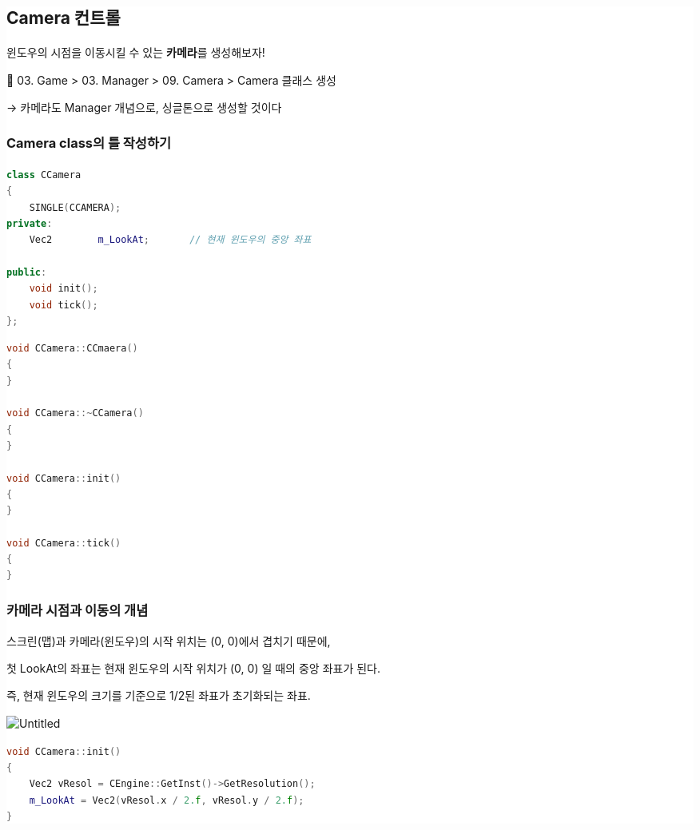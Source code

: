 ## Camera 컨트롤

윈도우의 시점을 이동시킬 수 있는 **카메라**를 생성해보자!

<aside>
📁 03. Game > 03. Manager > 09. Camera > Camera 클래스 생성

</aside>

→ 카메라도 Manager 개념으로, 싱글톤으로 생성할 것이다

### Camera class의 틀 작성하기

```cpp
class CCamera
{
	SINGLE(CCAMERA);
private:
	Vec2        m_LookAt;       // 현재 윈도우의 중앙 좌표

public:
	void init();
	void tick();
};
```

```cpp
void CCamera::CCmaera()
{
}

void CCamera::~CCamera()
{
}

void CCamera::init()
{
}

void CCamera::tick()
{
}
```

### 카메라 시점과 이동의 개념

스크린(맵)과 카메라(윈도우)의 시작 위치는 (0, 0)에서 겹치기 때문에, 

첫 LookAt의 좌표는 현재 윈도우의 시작 위치가 (0, 0) 일 때의 중앙 좌표가 된다.

즉, 현재 윈도우의 크기를 기준으로 1/2된 좌표가 초기화되는 좌표.

![Untitled](2024%2002%2022%20-%20%E1%84%83%E1%85%A5%E1%84%87%E1%85%B3%E1%86%AF%20%E1%84%8C%E1%85%A5%E1%86%B7%E1%84%91%E1%85%B3%20%E1%84%80%E1%85%AE%E1%84%92%E1%85%A7%E1%86%AB,%20Camera%20%E1%84%89%E1%85%A2%E1%86%BC%E1%84%89%E1%85%A5%E1%86%BC%20%E1%84%86%E1%85%B5%E1%86%BE%20%20180e95bb92f3490a8e58ca6983742d6d/Untitled.png)

```cpp
void CCamera::init()
{
	Vec2 vResol = CEngine::GetInst()->GetResolution();
	m_LookAt = Vec2(vResol.x / 2.f, vResol.y / 2.f);
}
```
